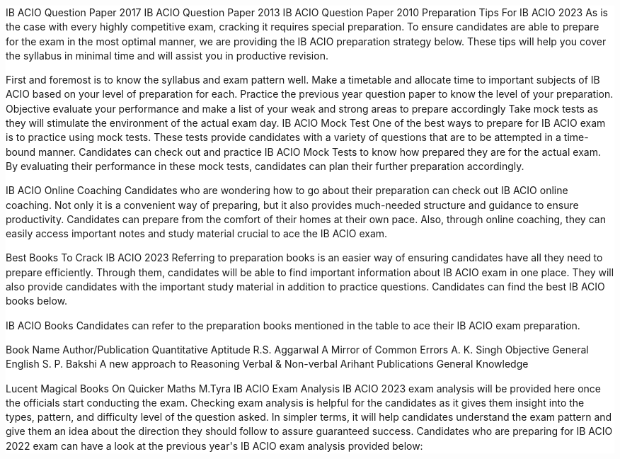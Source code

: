 IB ACIO Question Paper 2017
IB ACIO Question Paper 2013
IB ACIO Question Paper 2010 
Preparation Tips For IB ACIO 2023
As is the case with every highly competitive exam, cracking it requires special preparation. To ensure candidates are able to prepare for the exam in the most optimal manner, we are providing the IB ACIO preparation strategy below. These tips will help you cover the syllabus in minimal time and will assist you in productive revision.

First and foremost is to know the syllabus and exam pattern well.
Make a timetable and allocate time to important subjects of IB ACIO based on your level of preparation for each.
Practice the previous year question paper to know the level of your preparation.
Objective evaluate your performance and make a list of your weak and strong areas to prepare accordingly 
Take mock tests as they will stimulate the environment of the actual exam day.
IB ACIO Mock Test
One of the best ways to prepare for IB ACIO exam is to practice using mock tests. These tests provide candidates with a variety of questions that are to be attempted in a time-bound manner. Candidates can check out and practice IB ACIO Mock Tests to know how prepared they are for the actual exam. By evaluating their performance in these mock tests, candidates can plan their further preparation accordingly.

IB ACIO Online Coaching
Candidates who are wondering how to go about their preparation can check out IB ACIO online coaching. Not only it is a convenient way of preparing, but it also provides much-needed structure and guidance to ensure productivity. Candidates can prepare from the comfort of their homes at their own pace. Also, through online coaching, they can easily access important notes and study material crucial to ace the IB ACIO exam.

Best Books To Crack IB ACIO 2023
Referring to preparation books is an easier way of ensuring candidates have all they need to prepare efficiently. Through them, candidates will be able to find important information about IB ACIO exam in one place. They will also provide candidates with the important study material in addition to practice questions. Candidates can find the best IB ACIO books below.

IB ACIO Books
Candidates can refer to the preparation books mentioned in the table to ace their IB ACIO exam preparation.

Book Name	Author/Publication
Quantitative Aptitude	R.S. Aggarwal
A Mirror of Common Errors	 A. K. Singh
Objective General English	S. P. Bakshi
A new approach to Reasoning Verbal & Non-verbal	Arihant Publications
 General Knowledge

Lucent
Magical Books On Quicker Maths	M.Tyra
IB ACIO Exam Analysis
IB ACIO 2023 exam analysis will be provided here once the officials start conducting the exam. Checking exam analysis is helpful for the candidates as it gives them insight into the types, pattern, and difficulty level of the question asked. In simpler terms, it will help candidates understand the exam pattern and give them an idea about the direction they should follow to assure guaranteed success. Candidates who are preparing for IB ACIO 2022 exam can have a look at the previous year's IB ACIO exam analysis provided below:
